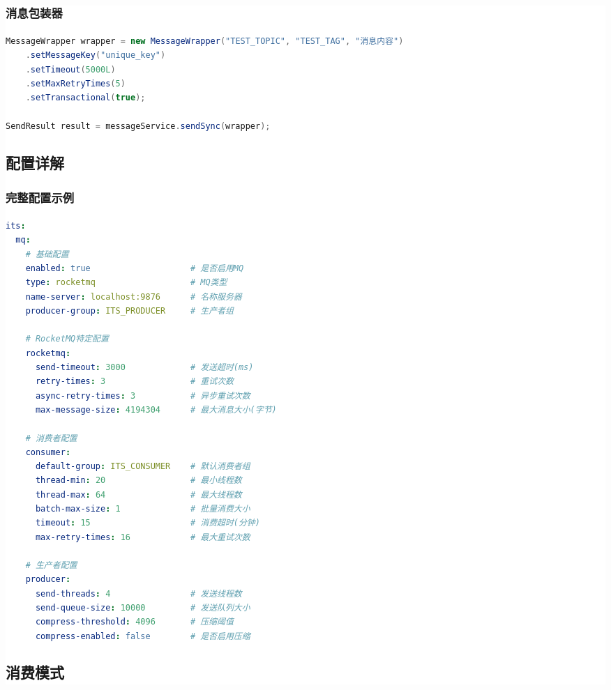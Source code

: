 ### 消息包装器

```java
MessageWrapper wrapper = new MessageWrapper("TEST_TOPIC", "TEST_TAG", "消息内容")
    .setMessageKey("unique_key")
    .setTimeout(5000L)
    .setMaxRetryTimes(5)
    .setTransactional(true);

SendResult result = messageService.sendSync(wrapper);
```

## 配置详解

### 完整配置示例

```yaml
its:
  mq:
    # 基础配置
    enabled: true                    # 是否启用MQ
    type: rocketmq                   # MQ类型
    name-server: localhost:9876      # 名称服务器
    producer-group: ITS_PRODUCER     # 生产者组
    
    # RocketMQ特定配置
    rocketmq:
      send-timeout: 3000             # 发送超时(ms)
      retry-times: 3                 # 重试次数
      async-retry-times: 3           # 异步重试次数
      max-message-size: 4194304      # 最大消息大小(字节)
    
    # 消费者配置
    consumer:
      default-group: ITS_CONSUMER    # 默认消费者组
      thread-min: 20                 # 最小线程数
      thread-max: 64                 # 最大线程数
      batch-max-size: 1              # 批量消费大小
      timeout: 15                    # 消费超时(分钟)
      max-retry-times: 16            # 最大重试次数
    
    # 生产者配置  
    producer:
      send-threads: 4                # 发送线程数
      send-queue-size: 10000         # 发送队列大小
      compress-threshold: 4096       # 压缩阈值
      compress-enabled: false        # 是否启用压缩
```

## 消费模式

